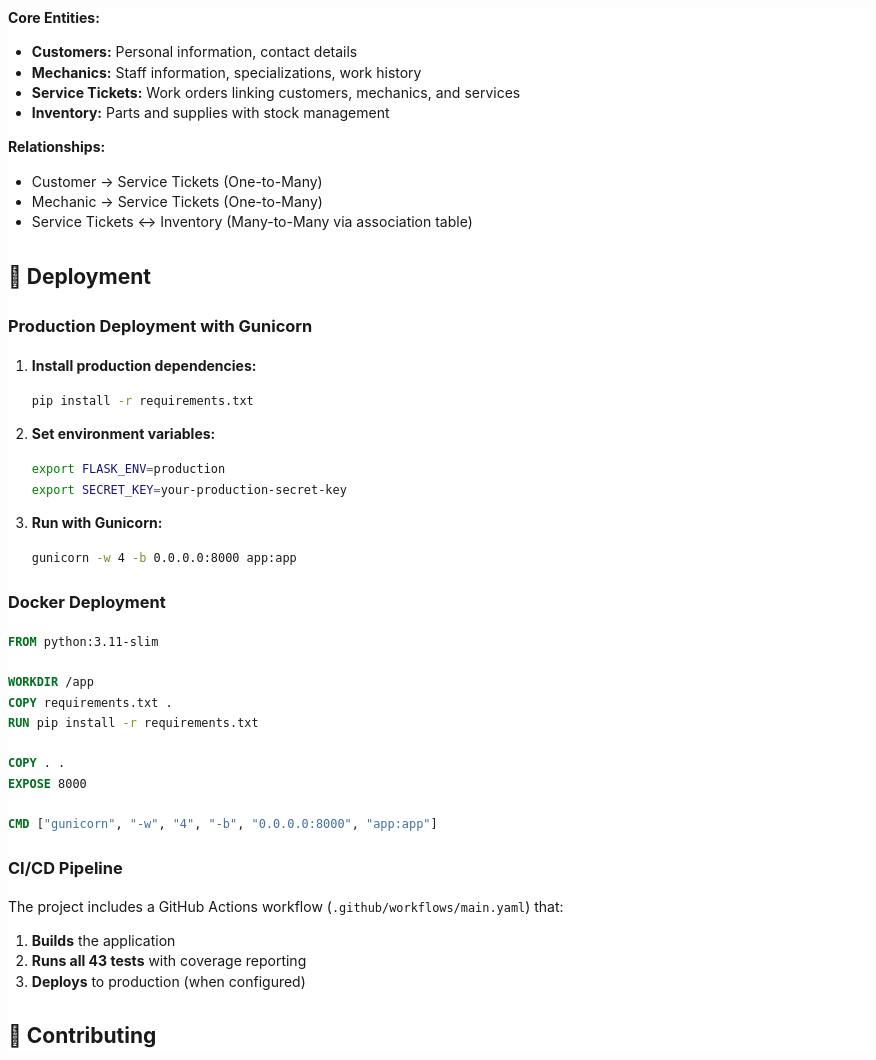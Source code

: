 **Core Entities:**
- **Customers:** Personal information, contact details
- **Mechanics:** Staff information, specializations, work history
- **Service Tickets:** Work orders linking customers, mechanics, and services
- **Inventory:** Parts and supplies with stock management

**Relationships:**
- Customer → Service Tickets (One-to-Many)
- Mechanic → Service Tickets (One-to-Many)
- Service Tickets ↔ Inventory (Many-to-Many via association table)

## 🚀 Deployment

### Production Deployment with Gunicorn

1. **Install production dependencies:**
   ```bash
   pip install -r requirements.txt
   ```

2. **Set environment variables:**
   ```bash
   export FLASK_ENV=production
   export SECRET_KEY=your-production-secret-key
   ```

3. **Run with Gunicorn:**
   ```bash
   gunicorn -w 4 -b 0.0.0.0:8000 app:app
   ```

### Docker Deployment

```dockerfile
FROM python:3.11-slim

WORKDIR /app
COPY requirements.txt .
RUN pip install -r requirements.txt

COPY . .
EXPOSE 8000

CMD ["gunicorn", "-w", "4", "-b", "0.0.0.0:8000", "app:app"]
```

### CI/CD Pipeline

The project includes a GitHub Actions workflow (`.github/workflows/main.yaml`) that:

1. **Builds** the application
2. **Runs all 43 tests** with coverage reporting
3. **Deploys** to production (when configured)

## 🤝 Contributing
